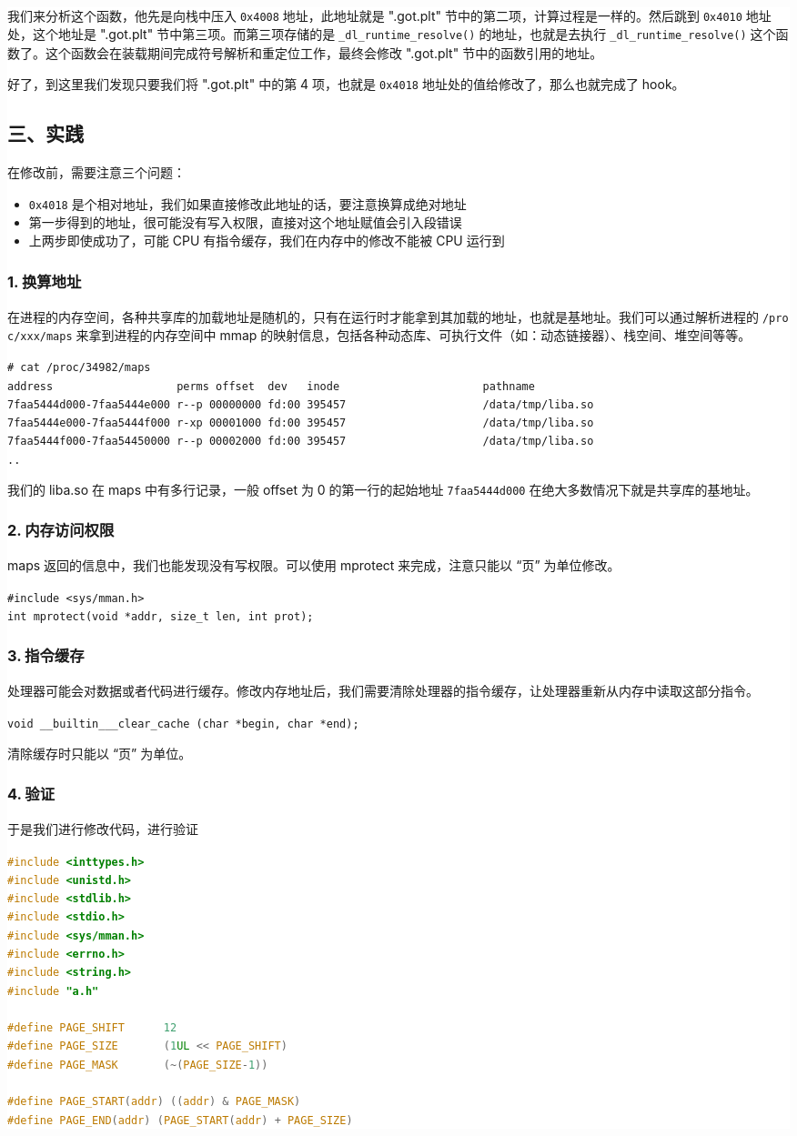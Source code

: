 我们来分析这个函数，他先是向栈中压入 `0x4008` 地址，此地址就是 ".got.plt" 节中的第二项，计算过程是一样的。然后跳到 `0x4010` 地址处，这个地址是 ".got.plt" 节中第三项。而第三项存储的是 `_dl_runtime_resolve()` 的地址，也就是去执行 `_dl_runtime_resolve()` 这个函数了。这个函数会在装载期间完成符号解析和重定位工作，最终会修改  ".got.plt" 节中的函数引用的地址。

好了，到这里我们发现只要我们将 ".got.plt" 中的第 4 项，也就是 `0x4018` 地址处的值给修改了，那么也就完成了 hook。

## 三、实践

在修改前，需要注意三个问题：

- `0x4018` 是个相对地址，我们如果直接修改此地址的话，要注意换算成绝对地址
- 第一步得到的地址，很可能没有写入权限，直接对这个地址赋值会引入段错误
- 上两步即使成功了，可能 CPU 有指令缓存，我们在内存中的修改不能被 CPU 运行到

### 1. 换算地址

在进程的内存空间，各种共享库的加载地址是随机的，只有在运行时才能拿到其加载的地址，也就是基地址。我们可以通过解析进程的 `/proc/xxx/maps` 来拿到进程的内存空间中 mmap 的映射信息，包括各种动态库、可执行文件（如：动态链接器）、栈空间、堆空间等等。

```
# cat /proc/34982/maps
address                   perms offset  dev   inode                      pathname
7faa5444d000-7faa5444e000 r--p 00000000 fd:00 395457                     /data/tmp/liba.so
7faa5444e000-7faa5444f000 r-xp 00001000 fd:00 395457                     /data/tmp/liba.so
7faa5444f000-7faa54450000 r--p 00002000 fd:00 395457                     /data/tmp/liba.so
..
```

我们的 liba.so 在 maps 中有多行记录，一般 offset 为 0 的第一行的起始地址 `7faa5444d000` 在绝大多数情况下就是共享库的基地址。

### 2. 内存访问权限

maps 返回的信息中，我们也能发现没有写权限。可以使用 mprotect 来完成，注意只能以 “页” 为单位修改。

```
#include <sys/mman.h>
int mprotect(void *addr, size_t len, int prot);
```

### 3. 指令缓存

处理器可能会对数据或者代码进行缓存。修改内存地址后，我们需要清除处理器的指令缓存，让处理器重新从内存中读取这部分指令。

```
void __builtin___clear_cache (char *begin, char *end);
```

清除缓存时只能以 “页” 为单位。

### 4. 验证

于是我们进行修改代码，进行验证

```c
#include <inttypes.h>
#include <unistd.h>
#include <stdlib.h>
#include <stdio.h>
#include <sys/mman.h>
#include <errno.h>
#include <string.h>
#include "a.h"

#define PAGE_SHIFT      12
#define PAGE_SIZE       (1UL << PAGE_SHIFT)
#define PAGE_MASK       (~(PAGE_SIZE-1))

#define PAGE_START(addr) ((addr) & PAGE_MASK)
#define PAGE_END(addr) (PAGE_START(addr) + PAGE_SIZE)
```
